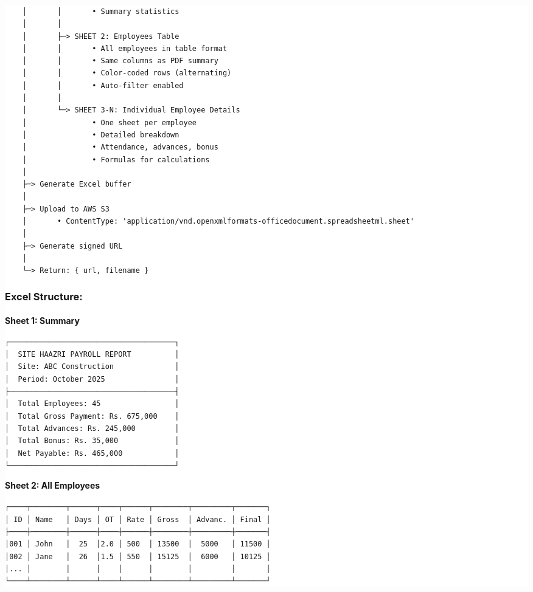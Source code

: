 ```
    │       │       • Summary statistics
    │       │
    │       ├─> SHEET 2: Employees Table
    │       │       • All employees in table format
    │       │       • Same columns as PDF summary
    │       │       • Color-coded rows (alternating)
    │       │       • Auto-filter enabled
    │       │
    │       └─> SHEET 3-N: Individual Employee Details
    │               • One sheet per employee
    │               • Detailed breakdown
    │               • Attendance, advances, bonus
    │               • Formulas for calculations
    │
    ├─> Generate Excel buffer
    │
    ├─> Upload to AWS S3
    │       • ContentType: 'application/vnd.openxmlformats-officedocument.spreadsheetml.sheet'
    │
    ├─> Generate signed URL
    │
    └─> Return: { url, filename }
```

### **Excel Structure:**

**Sheet 1: Summary**
```
┌──────────────────────────────────────┐
│  SITE HAAZRI PAYROLL REPORT          │
│  Site: ABC Construction              │
│  Period: October 2025                │
├──────────────────────────────────────┤
│  Total Employees: 45                 │
│  Total Gross Payment: Rs. 675,000    │
│  Total Advances: Rs. 245,000         │
│  Total Bonus: Rs. 35,000             │
│  Net Payable: Rs. 465,000            │
└──────────────────────────────────────┘
```

**Sheet 2: All Employees**
```
┌────┬────────┬──────┬────┬──────┬────────┬─────────┬───────┐
│ ID │ Name   │ Days │ OT │ Rate │ Gross  │ Advanc. │ Final │
├────┼────────┼──────┼────┼──────┼────────┼─────────┼───────┤
│001 │ John   │  25  │2.0 │ 500  │ 13500  │  5000   │ 11500 │
│002 │ Jane   │  26  │1.5 │ 550  │ 15125  │  6000   │ 10125 │
│... │        │      │    │      │        │         │       │
└────┴────────┴──────┴────┴──────┴────────┴─────────┴───────┘
```
